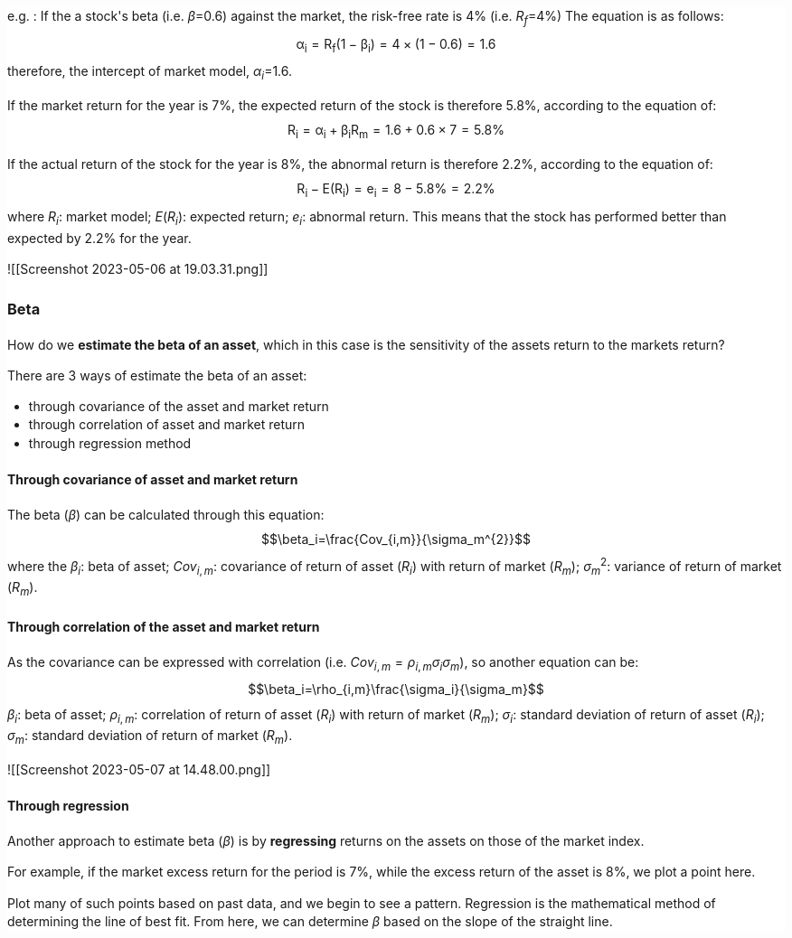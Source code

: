e.g. :
If the a stock's beta (i.e. $\beta$=0.6) against the market, the risk-free rate is 4% (i.e. $R_f$=4%)
The equation is as follows:
$$\mathrm{\alpha_i=R_f(1-\beta_i)}=4\times(1-0.6)=1.6$$
therefore, the intercept of market model, $\alpha_i$=1.6. 

If the market return for the year is 7%, the expected return of the stock is therefore 5.8%, according to the equation of:
$$\mathrm{R_i=\alpha_i+\beta_i R_m=1.6+0.6\times7=5.8\%}$$

If the actual return of the stock for the year is 8%, the abnormal return is therefore 2.2%, according to the equation of:
$$\mathrm{R_i-E(R_i)=e_i=8-5.8\%=2.2\%}$$
where $R_i$: market model; $E(R_i)$: expected return; $e_i$: abnormal return.
This means that the stock has performed better than expected by 2.2% for the year.

![[Screenshot 2023-05-06 at 19.03.31.png]]

### Beta
How do we **estimate the beta of an asset**, which in this case is the sensitivity of the assets return to the markets return?

There are 3 ways of estimate the beta of an asset:
- through covariance of the asset and market return
- through correlation of asset and market return
- through regression method

#### Through covariance of asset and market return
The beta ($\beta$) can be calculated through this equation:
$$\beta_i=\frac{Cov_{i,m}}{\sigma_m^{2}}$$
where the $\beta_i$: beta of asset; $Cov_{i,m}$: covariance of return of asset ($R_i$) with return of market ($R_m$); $\sigma_m^2$: variance of return of market ($R_m$).

#### Through correlation of the asset and market return
As the covariance can be expressed with correlation (i.e. $Cov_{i,m}=\rho_{i,m} \sigma_i \sigma_m$), so another equation can be:
$$\beta_i=\rho_{i,m}\frac{\sigma_i}{\sigma_m}$$
 $\beta_i$: beta of asset; $\rho_{i,m}$: correlation of return of asset ($R_i$) with return of market ($R_m$); $\sigma_i$: standard deviation of return of asset ($R_i$); $\sigma_m$: standard deviation of return of market ($R_m$).

![[Screenshot 2023-05-07 at 14.48.00.png]]

#### Through regression
Another approach to estimate beta ($\beta$) is by **regressing** returns on the assets on those of the market index.

For example, if the market excess return for the period is 7%, while the excess return of the asset is 8%, we plot a point here.

Plot many of such points based on past data, and we begin to see a pattern. Regression is the mathematical method of determining the line of best fit. From here, we can determine $\beta$ based on the slope of the straight line.
